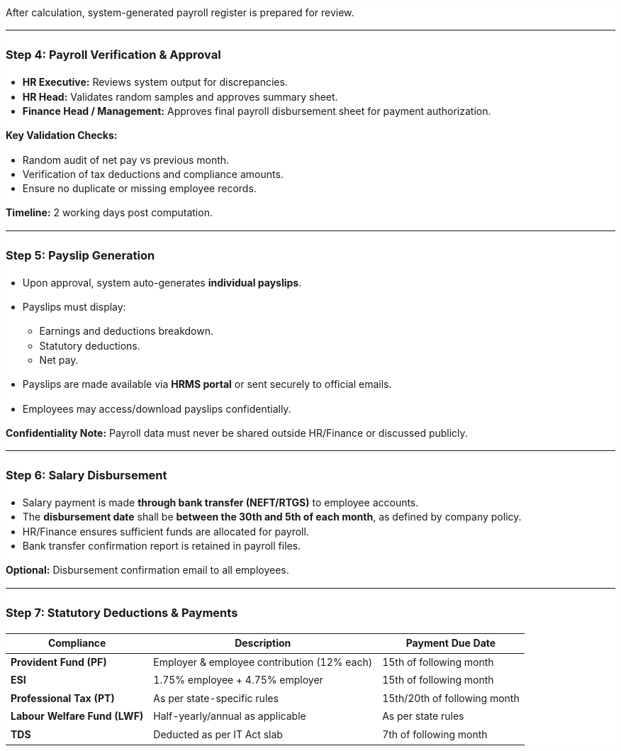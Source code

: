 After calculation, system-generated payroll register is prepared for review.

---

### **Step 4: Payroll Verification & Approval**

* **HR Executive:** Reviews system output for discrepancies.
* **HR Head:** Validates random samples and approves summary sheet.
* **Finance Head / Management:** Approves final payroll disbursement sheet for payment authorization.

**Key Validation Checks:**

* Random audit of net pay vs previous month.
* Verification of tax deductions and compliance amounts.
* Ensure no duplicate or missing employee records.

**Timeline:** 2 working days post computation.

---

### **Step 5: Payslip Generation**

* Upon approval, system auto-generates **individual payslips**.
* Payslips must display:

  * Earnings and deductions breakdown.
  * Statutory deductions.
  * Net pay.
* Payslips are made available via **HRMS portal** or sent securely to official emails.
* Employees may access/download payslips confidentially.

**Confidentiality Note:**
Payroll data must never be shared outside HR/Finance or discussed publicly.

---

### **Step 6: Salary Disbursement**

* Salary payment is made **through bank transfer (NEFT/RTGS)** to employee accounts.
* The **disbursement date** shall be **between the 30th and 5th of each month**, as defined by company policy.
* HR/Finance ensures sufficient funds are allocated for payroll.
* Bank transfer confirmation report is retained in payroll files.

**Optional:** Disbursement confirmation email to all employees.

---

### **Step 7: Statutory Deductions & Payments**

| Compliance                    | Description                                 | Payment Due Date             |
| ----------------------------- | ------------------------------------------- | ---------------------------- |
| **Provident Fund (PF)**       | Employer & employee contribution (12% each) | 15th of following month      |
| **ESI**                       | 1.75% employee + 4.75% employer             | 15th of following month      |
| **Professional Tax (PT)**     | As per state-specific rules                 | 15th/20th of following month |
| **Labour Welfare Fund (LWF)** | Half-yearly/annual as applicable            | As per state rules           |
| **TDS**                       | Deducted as per IT Act slab                 | 7th of following month       |
